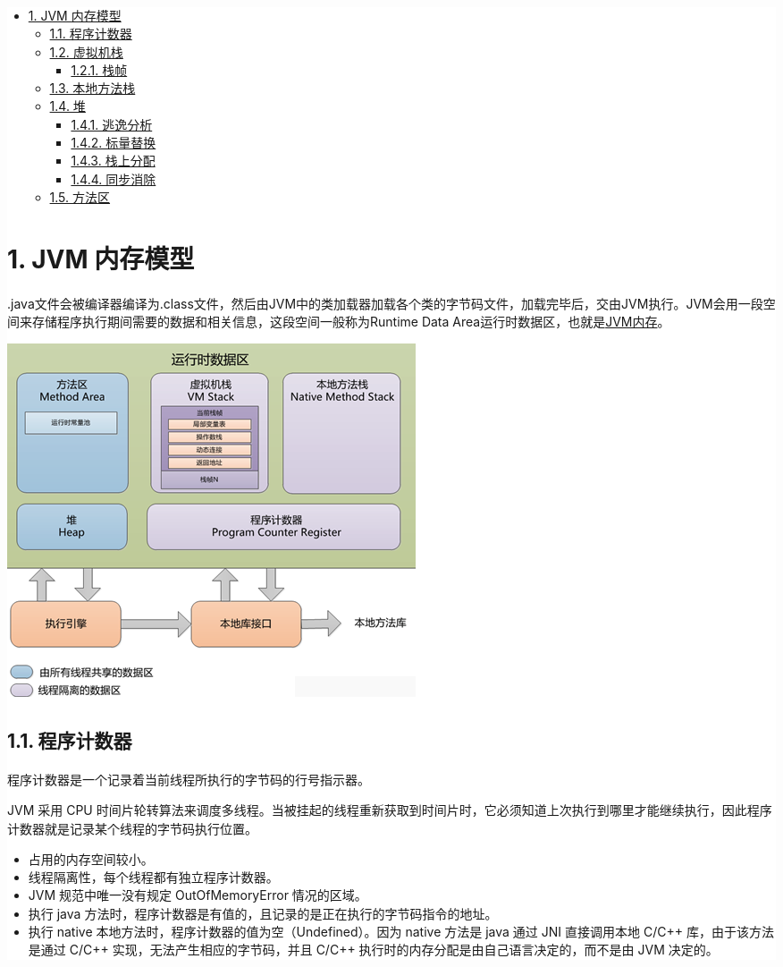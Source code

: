 

- [1. JVM 内存模型](#1-jvm-内存模型)
  - [1.1. 程序计数器](#11-程序计数器)
  - [1.2. 虚拟机栈](#12-虚拟机栈)
    - [1.2.1. 栈帧](#121-栈帧)
  - [1.3. 本地方法栈](#13-本地方法栈)
  - [1.4. 堆](#14-堆)
    - [1.4.1. 逃逸分析](#141-逃逸分析)
    - [1.4.2. 标量替换](#142-标量替换)
    - [1.4.3. 栈上分配](#143-栈上分配)
    - [1.4.4. 同步消除](#144-同步消除)
  - [1.5. 方法区](#15-方法区)



# 1. JVM 内存模型

.java文件会被编译器编译为.class文件，然后由JVM中的类加载器加载各个类的字节码文件，加载完毕后，交由JVM执行。JVM会用一段空间来存储程序执行期间需要的数据和相关信息，这段空间一般称为Runtime Data Area运行时数据区，也就是[JVM内存](https://www.nowcoder.com/discuss/151138?type=1)。

![](https://raw.githubusercontent.com/UpUpPeng/AndroidLearningNotes/main/img/20201127-160617-3923f5c96dd72e1c626bdacd9bd30fdb.png)

## 1.1. 程序计数器

程序计数器是一个记录着当前线程所执行的字节码的行号指示器。

JVM 采用 CPU 时间片轮转算法来调度多线程。当被挂起的线程重新获取到时间片时，它必须知道上次执行到哪里才能继续执行，因此程序计数器就是记录某个线程的字节码执行位置。

- 占用的内存空间较小。
- 线程隔离性，每个线程都有独立程序计数器。
- JVM 规范中唯一没有规定 OutOfMemoryError 情况的区域。
- 执行 java 方法时，程序计数器是有值的，且记录的是正在执行的字节码指令的地址。
- 执行 native 本地方法时，程序计数器的值为空（Undefined）。因为 native 方法是 java 通过 JNI 直接调用本地 C/C++ 库，由于该方法是通过 C/C++ 实现，无法产生相应的字节码，并且 C/C++ 执行时的内存分配是由自己语言决定的，而不是由 JVM 决定的。
